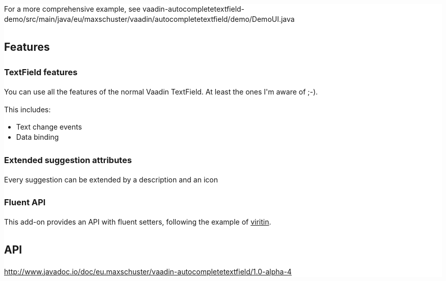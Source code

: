 ```java
```

For a more comprehensive example, see vaadin-autocompletetextfield-demo/src/main/java/eu/maxschuster/vaadin/autocompletetextfield/demo/DemoUI.java

## Features

### TextField features

You can use all the features of the normal Vaadin TextField.
At least the ones I'm aware of ;-).

This includes:
- Text change events
- Data binding 

### Extended suggestion attributes

Every suggestion can be extended by a description and an icon

### Fluent API

This add-on provides an API with fluent setters, following the example of
[viritin](https://github.com/viritin/viritin).

## API

http://www.javadoc.io/doc/eu.maxschuster/vaadin-autocompletetextfield/1.0-alpha-4